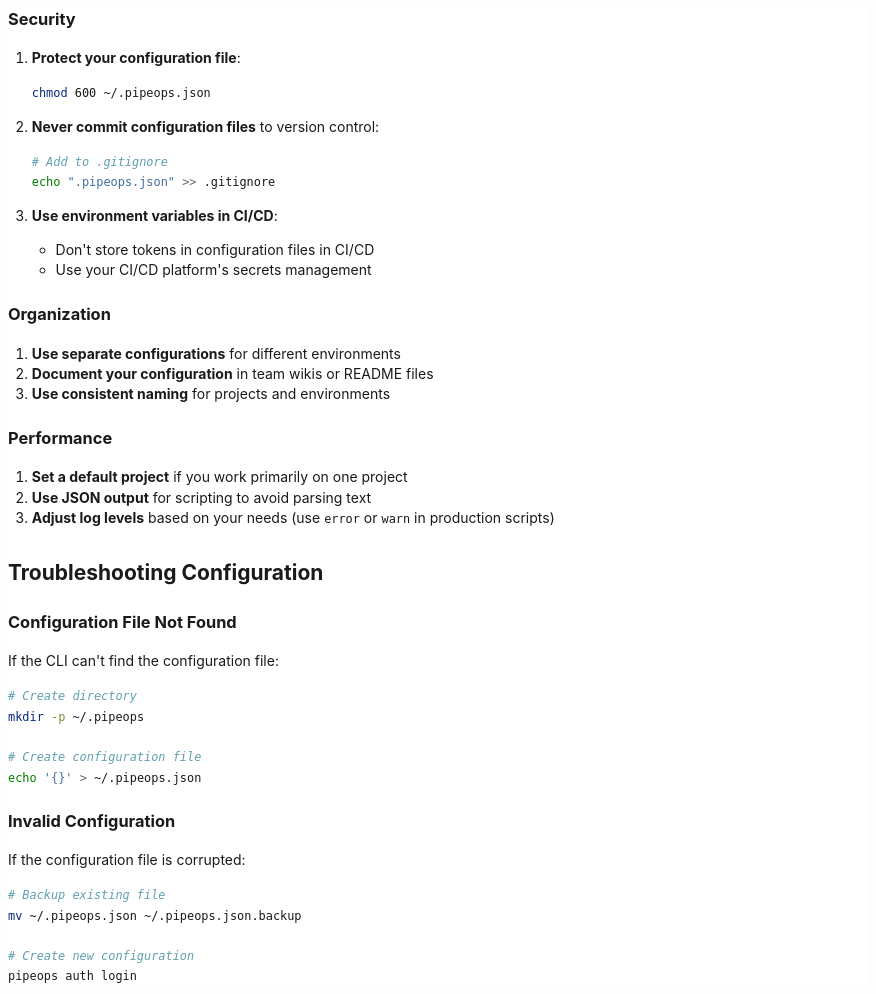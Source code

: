 ### Security

1. **Protect your configuration file**:
   ```bash
   chmod 600 ~/.pipeops.json
   ```

2. **Never commit configuration files** to version control:
   ```bash
   # Add to .gitignore
   echo ".pipeops.json" >> .gitignore
   ```

3. **Use environment variables in CI/CD**:
   - Don't store tokens in configuration files in CI/CD
   - Use your CI/CD platform's secrets management

### Organization

1. **Use separate configurations** for different environments
2. **Document your configuration** in team wikis or README files
3. **Use consistent naming** for projects and environments

### Performance

1. **Set a default project** if you work primarily on one project
2. **Use JSON output** for scripting to avoid parsing text
3. **Adjust log levels** based on your needs (use `error` or `warn` in production scripts)

## Troubleshooting Configuration

### Configuration File Not Found

If the CLI can't find the configuration file:

```bash
# Create directory
mkdir -p ~/.pipeops

# Create configuration file
echo '{}' > ~/.pipeops.json
```

### Invalid Configuration

If the configuration file is corrupted:

```bash
# Backup existing file
mv ~/.pipeops.json ~/.pipeops.json.backup

# Create new configuration
pipeops auth login
```
